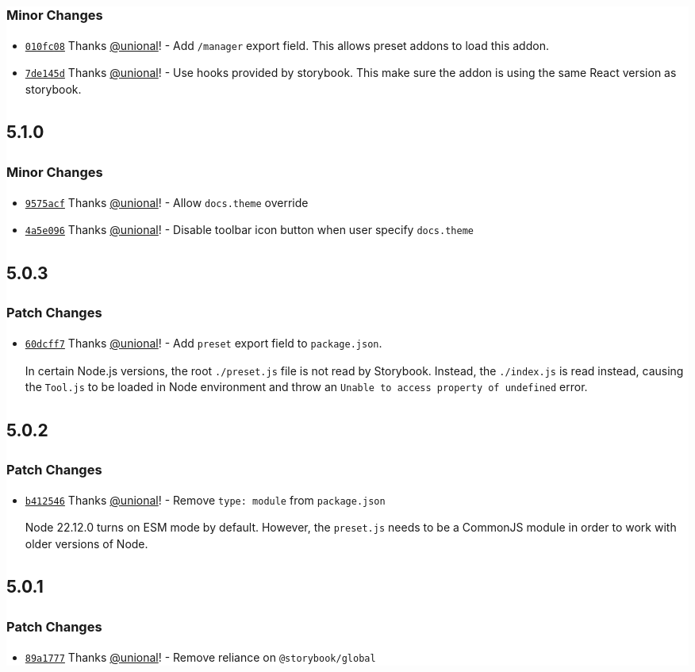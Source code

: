 ### Minor Changes

- [`010fc08`](https://github.com/repobuddy/storybook-dark-mode2/commit/010fc08a87469c7672d99a951b6263070d0f412a) Thanks [@unional](https://github.com/unional)! - Add `/manager` export field.
  This allows preset addons to load this addon.

- [`7de145d`](https://github.com/repobuddy/storybook-dark-mode2/commit/7de145d976f128efb2c9623519657ab3fd2da196) Thanks [@unional](https://github.com/unional)! - Use hooks provided by storybook.
  This make sure the addon is using the same React version as storybook.

## 5.1.0

### Minor Changes

- [`9575acf`](https://github.com/repobuddy/storybook-dark-mode2/commit/9575acf0bda50326d3aa81856eff0ad52198c60e) Thanks [@unional](https://github.com/unional)! - Allow `docs.theme` override

- [`4a5e096`](https://github.com/repobuddy/storybook-dark-mode2/commit/4a5e096bc7d7f98f7ea1b26fb41b8f99615ac813) Thanks [@unional](https://github.com/unional)! - Disable toolbar icon button when user specify `docs.theme`

## 5.0.3

### Patch Changes

- [`60dcff7`](https://github.com/repobuddy/storybook-dark-mode2/commit/60dcff7707bf241e5fa6d62c9805fe2e3c7bb95a) Thanks [@unional](https://github.com/unional)! - Add `preset` export field to `package.json`.

  In certain Node.js versions, the root `./preset.js` file is not read by Storybook.
  Instead, the `./index.js` is read instead,
  causing the `Tool.js` to be loaded in Node environment and throw an `Unable to access property of undefined` error.

## 5.0.2

### Patch Changes

- [`b412546`](https://github.com/repobuddy/storybook-dark-mode2/commit/b412546cc4fd2a0654cbbe2db5c6d318a49de14e) Thanks [@unional](https://github.com/unional)! - Remove `type: module` from `package.json`

  Node 22.12.0 turns on ESM mode by default.
  However, the `preset.js` needs to be a CommonJS module in order to work with older versions of Node.

## 5.0.1

### Patch Changes

- [`89a1777`](https://github.com/repobuddy/storybook-dark-mode2/commit/89a1777a298238ff933af39115576e7b436ca8d8) Thanks [@unional](https://github.com/unional)! - Remove reliance on `@storybook/global`
